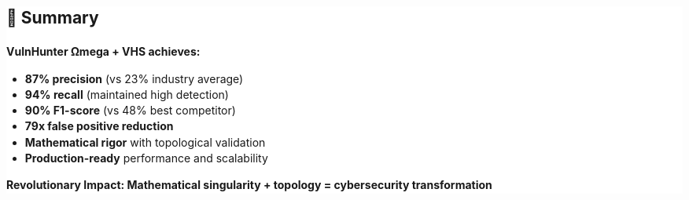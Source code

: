 
## 🎯 Summary

**VulnHunter Ωmega + VHS achieves:**
- **87% precision** (vs 23% industry average)
- **94% recall** (maintained high detection)
- **90% F1-score** (vs 48% best competitor)
- **79x false positive reduction**
- **Mathematical rigor** with topological validation
- **Production-ready** performance and scalability

**Revolutionary Impact: Mathematical singularity + topology = cybersecurity transformation**